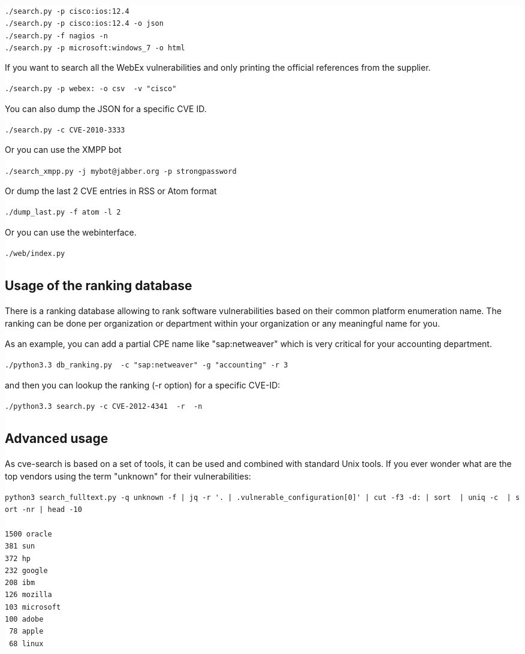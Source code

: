     ./search.py -p cisco:ios:12.4
    ./search.py -p cisco:ios:12.4 -o json
    ./search.py -f nagios -n
    ./search.py -p microsoft:windows_7 -o html

If you want to search all the WebEx vulnerabilities and only printing the official
references from the supplier.

    ./search.py -p webex: -o csv  -v "cisco"

You can also dump the JSON for a specific CVE ID.

    ./search.py -c CVE-2010-3333

Or you can use the XMPP bot

    ./search_xmpp.py -j mybot@jabber.org -p strongpassword

Or dump the last 2 CVE entries in RSS or Atom format

    ./dump_last.py -f atom -l 2

Or you can use the webinterface.

    ./web/index.py

Usage of the ranking database
-----------------------------

There is a ranking database allowing to rank software vulnerabilities based on
their common platform enumeration name. The ranking can be done per organization
or department within your organization or any meaningful name for you.

As an example, you can add a partial CPE name like "sap:netweaver" which is very
critical for your accounting department.

    ./python3.3 db_ranking.py  -c "sap:netweaver" -g "accounting" -r 3

and then you can lookup the ranking (-r option) for a specific CVE-ID:

    ./python3.3 search.py -c CVE-2012-4341  -r  -n

Advanced usage
--------------

As cve-search is based on a set of tools, it can be used and combined with standard Unix tools. If you ever wonder what are the top vendors using the term "unknown" for their vulnerabilities:

    python3 search_fulltext.py -q unknown -f | jq -r '. | .vulnerable_configuration[0]' | cut -f3 -d: | sort  | uniq -c  | sort -nr | head -10

    1500 oracle
    381 sun
    372 hp
    232 google
    208 ibm
    126 mozilla
    103 microsoft
    100 adobe
     78 apple
     68 linux

